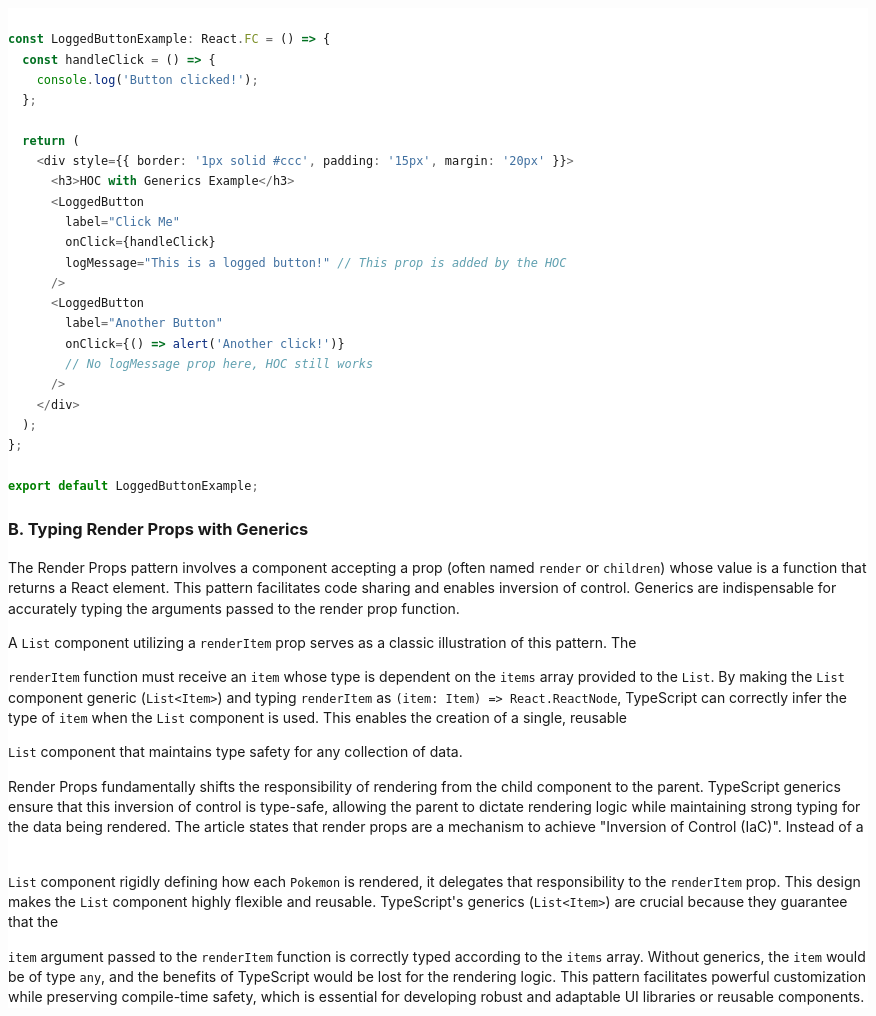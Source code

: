 ```typescript

const LoggedButtonExample: React.FC = () => {
  const handleClick = () => {
    console.log('Button clicked!');
  };

  return (
    <div style={{ border: '1px solid #ccc', padding: '15px', margin: '20px' }}>
      <h3>HOC with Generics Example</h3>
      <LoggedButton
        label="Click Me"
        onClick={handleClick}
        logMessage="This is a logged button!" // This prop is added by the HOC
      />
      <LoggedButton
        label="Another Button"
        onClick={() => alert('Another click!')}
        // No logMessage prop here, HOC still works
      />
    </div>
  );
};

export default LoggedButtonExample;
```

### B. Typing Render Props with Generics

The Render Props pattern involves a component accepting a prop (often named `render` or `children`) whose value is a function that returns a React element. This pattern facilitates code sharing and enables inversion of control. Generics are indispensable for accurately typing the arguments passed to the render prop function.  

A `List` component utilizing a `renderItem` prop serves as a classic illustration of this pattern. The  

`renderItem` function must receive an `item` whose type is dependent on the `items` array provided to the `List`. By making the `List` component generic (`List<Item>`) and typing `renderItem` as `(item: Item) => React.ReactNode`, TypeScript can correctly infer the type of `item` when the `List` component is used. This enables the creation of a single, reusable  

`List` component that maintains type safety for any collection of data.

Render Props fundamentally shifts the responsibility of rendering from the child component to the parent. TypeScript generics ensure that this inversion of control is type-safe, allowing the parent to dictate rendering logic while maintaining strong typing for the data being rendered. The article states that render props are a mechanism to achieve "Inversion of Control (IaC)". Instead of a  

`List` component rigidly defining how each `Pokemon` is rendered, it delegates that responsibility to the `renderItem` prop. This design makes the `List` component highly flexible and reusable. TypeScript's generics (`List<Item>`) are crucial because they guarantee that the  

`item` argument passed to the `renderItem` function is correctly typed according to the `items` array. Without generics, the `item` would be of type `any`, and the benefits of TypeScript would be lost for the rendering logic. This pattern facilitates powerful customization while preserving compile-time safety, which is essential for developing robust and adaptable UI libraries or reusable components.
